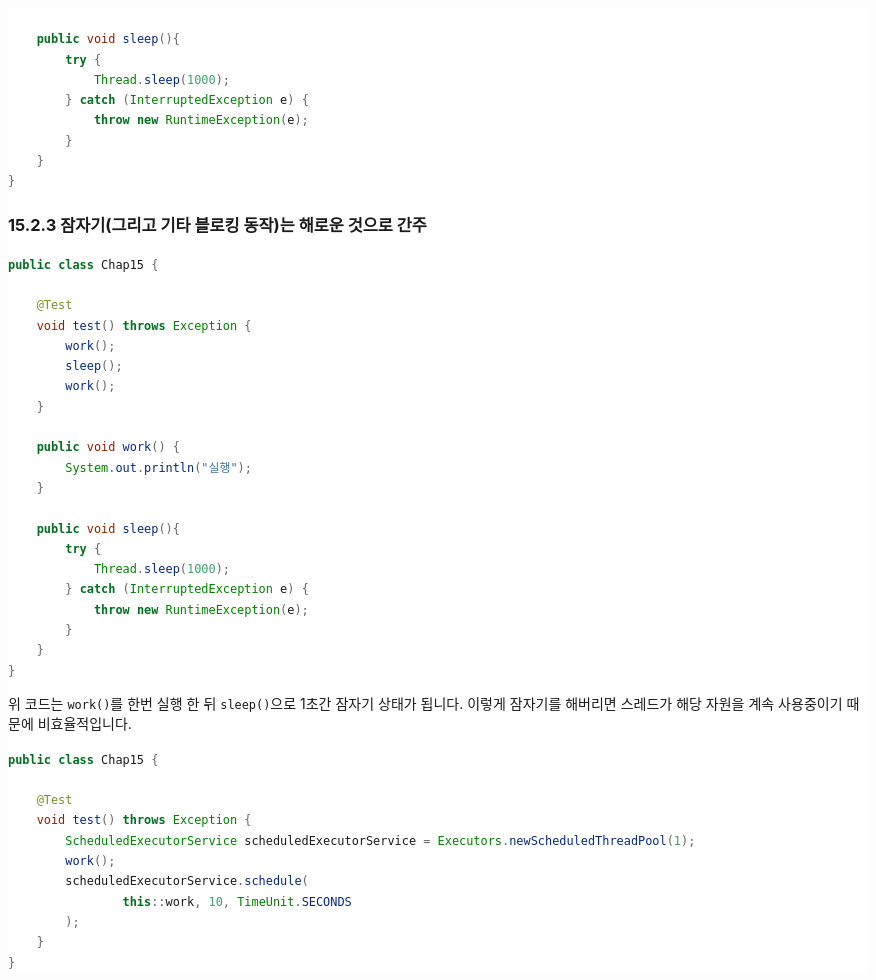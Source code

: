 ```java

    public void sleep(){
        try {
            Thread.sleep(1000);
        } catch (InterruptedException e) {
            throw new RuntimeException(e);
        }
    }
}
```

### 15.2.3 잠자기(그리고 기타 블로킹 동작)는 해로운 것으로 간주

```java
public class Chap15 {

    @Test
    void test() throws Exception {
        work();
        sleep();
        work();
    }

    public void work() {
        System.out.println("실행");
    }

    public void sleep(){
        try {
            Thread.sleep(1000);
        } catch (InterruptedException e) {
            throw new RuntimeException(e);
        }
    }
}
```

위 코드는 `work()`를 한번 실행 한 뒤 `sleep()`으로 1초간 잠자기 상태가 됩니다.
이렇게 잠자기를 해버리면 스레드가 해당 자원을 계속 사용중이기 때문에 비효율적입니다.

```java
public class Chap15 {

    @Test
    void test() throws Exception {
        ScheduledExecutorService scheduledExecutorService = Executors.newScheduledThreadPool(1);
        work();
        scheduledExecutorService.schedule(
                this::work, 10, TimeUnit.SECONDS
        );
    }
}
```
